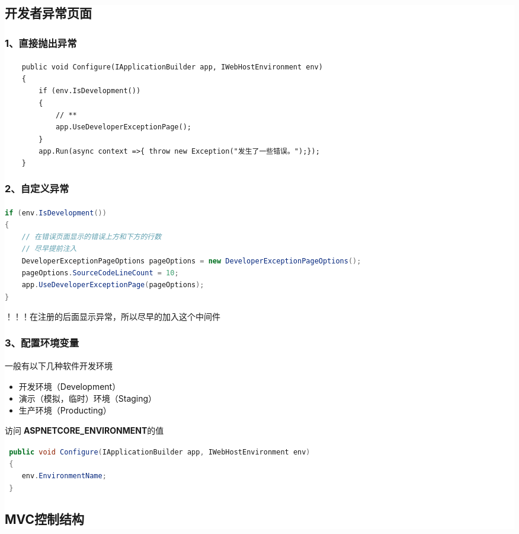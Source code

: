 







## 开发者异常页面

### 1、直接抛出异常

        public void Configure(IApplicationBuilder app, IWebHostEnvironment env)
        {
            if (env.IsDevelopment())
            {
            	// **
                app.UseDeveloperExceptionPage();
            }
            app.Run(async context =>{ throw new Exception("发生了一些错误。");});
        }
### 2、自定义异常

~~~C#
if (env.IsDevelopment())
{
	// 在错误页面显示的错误上方和下方的行数
	// 尽早提前注入
	DeveloperExceptionPageOptions pageOptions = new DeveloperExceptionPageOptions();
	pageOptions.SourceCodeLineCount = 10;	
	app.UseDeveloperExceptionPage(pageOptions);
}
~~~

！！！在注册的后面显示异常，所以尽早的加入这个中间件

### 3、配置环境变量

一般有以下几种软件开发环境

* 开发环境（Development）
* 演示（模拟，临时）环境（Staging）
* 生产环境（Producting）

访问 **ASPNETCORE_ENVIRONMENT**的值

~~~C#
 public void Configure(IApplicationBuilder app, IWebHostEnvironment env)
 {
  	env.EnvironmentName; 
 }
~~~



## MVC控制结构
